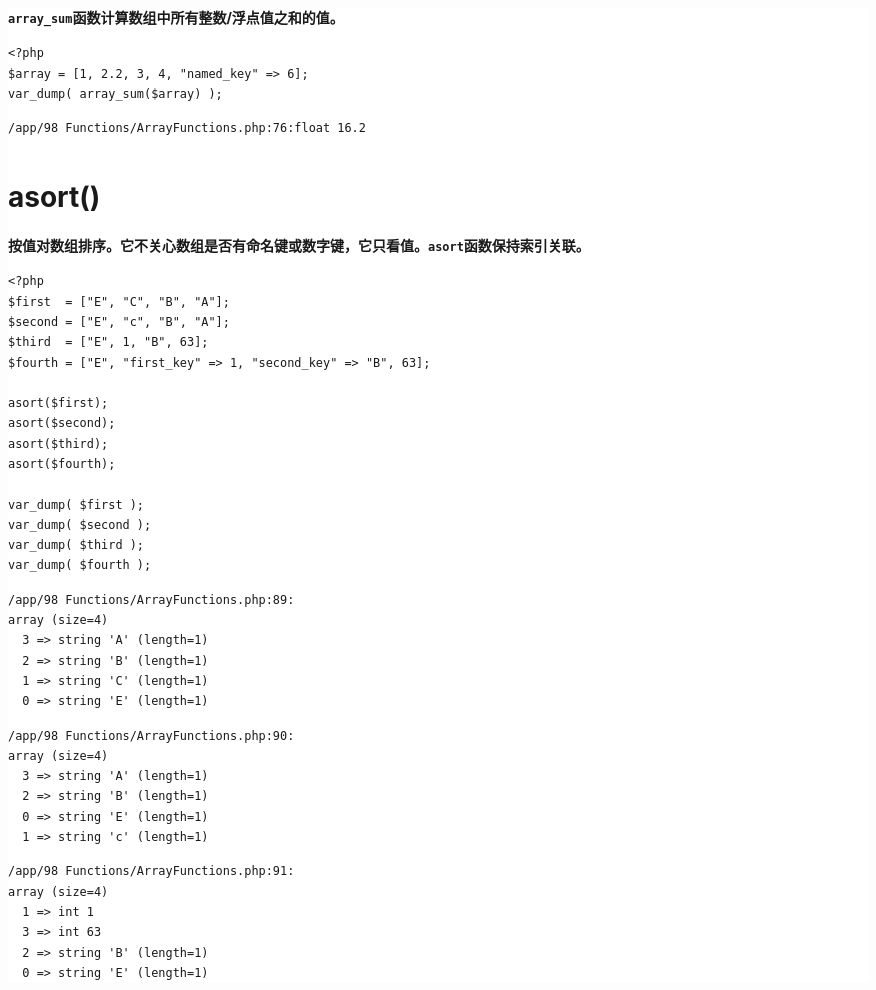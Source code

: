 **`array_sum`函数计算数组中所有整数/浮点值之和的值。**

```
<?php
$array = [1, 2.2, 3, 4, "named_key" => 6];
var_dump( array_sum($array) );
```

```
/app/98 Functions/ArrayFunctions.php:76:float 16.2
```

# **asort()**

**按值对数组排序。它不关心数组是否有命名键或数字键，它只看值。`asort`函数保持索引关联。**

```
<?php
$first  = ["E", "C", "B", "A"];
$second = ["E", "c", "B", "A"];
$third  = ["E", 1, "B", 63];
$fourth = ["E", "first_key" => 1, "second_key" => "B", 63];

asort($first);
asort($second);
asort($third);
asort($fourth);

var_dump( $first );
var_dump( $second );
var_dump( $third );
var_dump( $fourth );
```

```
/app/98 Functions/ArrayFunctions.php:89:
array (size=4)
  3 => string 'A' (length=1)
  2 => string 'B' (length=1)
  1 => string 'C' (length=1)
  0 => string 'E' (length=1)
```

```
/app/98 Functions/ArrayFunctions.php:90:
array (size=4)
  3 => string 'A' (length=1)
  2 => string 'B' (length=1)
  0 => string 'E' (length=1)
  1 => string 'c' (length=1)
```

```
/app/98 Functions/ArrayFunctions.php:91:
array (size=4)
  1 => int 1
  3 => int 63
  2 => string 'B' (length=1)
  0 => string 'E' (length=1)
```
